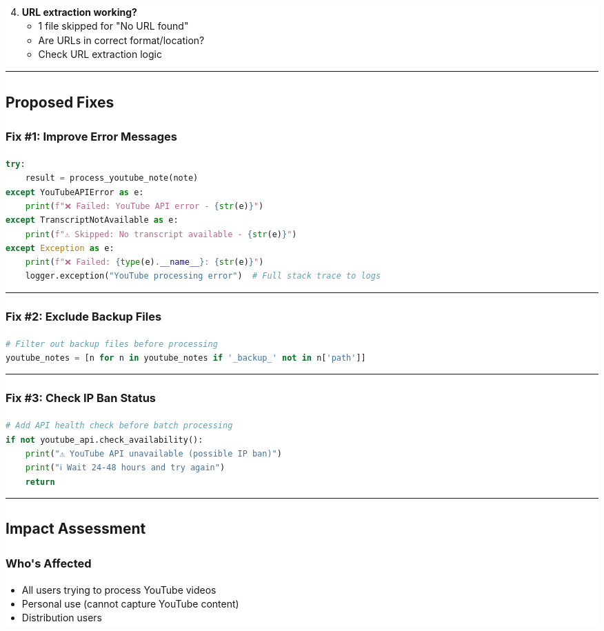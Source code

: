 4. **URL extraction working?**
   - 1 file skipped for "No URL found"
   - Are URLs in correct format/location?
   - Check URL extraction logic

---

## Proposed Fixes

### **Fix #1: Improve Error Messages**

```python
try:
    result = process_youtube_note(note)
except YouTubeAPIError as e:
    print(f"❌ Failed: YouTube API error - {str(e)}")
except TranscriptNotAvailable as e:
    print(f"⚠️ Skipped: No transcript available - {str(e)}")
except Exception as e:
    print(f"❌ Failed: {type(e).__name__}: {str(e)}")
    logger.exception("YouTube processing error")  # Full stack trace to logs
```

---

### **Fix #2: Exclude Backup Files**

```python
# Filter out backup files before processing
youtube_notes = [n for n in youtube_notes if '_backup_' not in n['path']]
```

---

### **Fix #3: Check IP Ban Status**

```python
# Add API health check before batch processing
if not youtube_api.check_availability():
    print("⚠️ YouTube API unavailable (possible IP ban)")
    print("ℹ️ Wait 24-48 hours and try again")
    return
```

---

## Impact Assessment

### **Who's Affected**
- All users trying to process YouTube videos
- Personal use (cannot capture YouTube content)
- Distribution users
